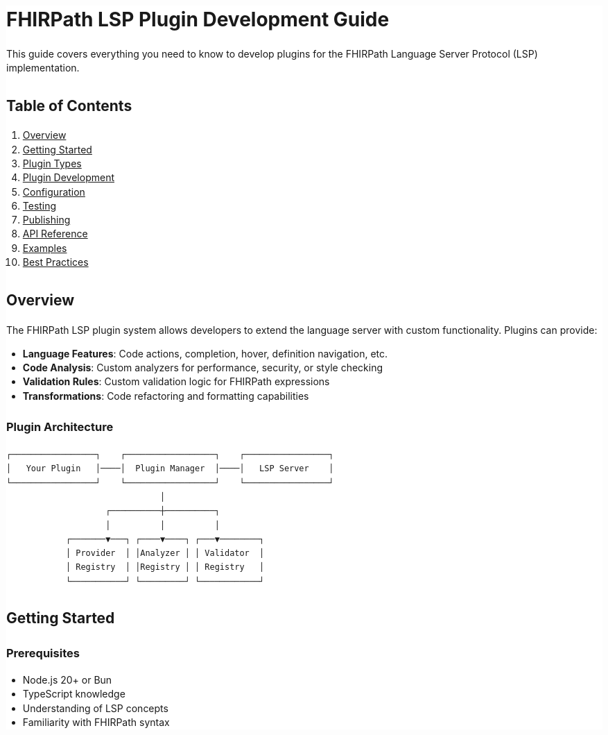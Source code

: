 # FHIRPath LSP Plugin Development Guide

This guide covers everything you need to know to develop plugins for the FHIRPath Language Server Protocol (LSP) implementation.

## Table of Contents

1. [Overview](#overview)
2. [Getting Started](#getting-started)
3. [Plugin Types](#plugin-types)
4. [Plugin Development](#plugin-development)
5. [Configuration](#configuration)
6. [Testing](#testing)
7. [Publishing](#publishing)
8. [API Reference](#api-reference)
9. [Examples](#examples)
10. [Best Practices](#best-practices)

## Overview

The FHIRPath LSP plugin system allows developers to extend the language server with custom functionality. Plugins can provide:

- **Language Features**: Code actions, completion, hover, definition navigation, etc.
- **Code Analysis**: Custom analyzers for performance, security, or style checking
- **Validation Rules**: Custom validation logic for FHIRPath expressions
- **Transformations**: Code refactoring and formatting capabilities

### Plugin Architecture

```
┌─────────────────┐    ┌──────────────────┐    ┌─────────────────┐
│   Your Plugin   │────│  Plugin Manager  │────│   LSP Server    │
└─────────────────┘    └──────────────────┘    └─────────────────┘
                               │
                    ┌──────────┼──────────┐
                    │          │          │
            ┌───────▼───┐ ┌────▼────┐ ┌───▼────────┐
            │ Provider  │ │Analyzer │ │ Validator  │
            │ Registry  │ │Registry │ │ Registry   │
            └───────────┘ └─────────┘ └────────────┘
```

## Getting Started

### Prerequisites

- Node.js 20+ or Bun
- TypeScript knowledge
- Understanding of LSP concepts
- Familiarity with FHIRPath syntax
